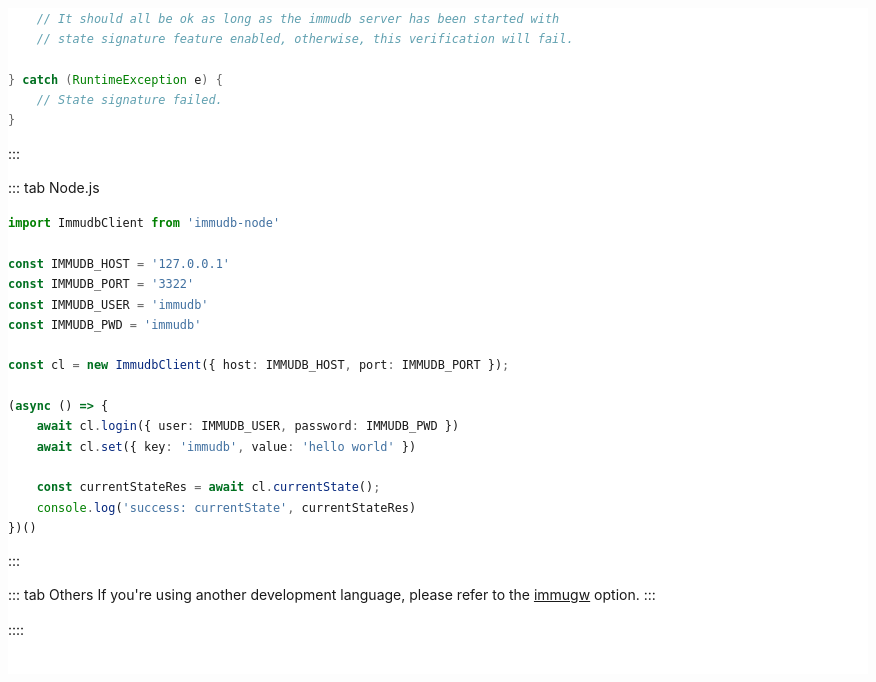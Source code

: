 ```java
    // It should all be ok as long as the immudb server has been started with
    // state signature feature enabled, otherwise, this verification will fail.

} catch (RuntimeException e) {
    // State signature failed.
}
```

:::

::: tab Node.js
```ts
import ImmudbClient from 'immudb-node'

const IMMUDB_HOST = '127.0.0.1'
const IMMUDB_PORT = '3322'
const IMMUDB_USER = 'immudb'
const IMMUDB_PWD = 'immudb'

const cl = new ImmudbClient({ host: IMMUDB_HOST, port: IMMUDB_PORT });

(async () => {
	await cl.login({ user: IMMUDB_USER, password: IMMUDB_PWD })
	await cl.set({ key: 'immudb', value: 'hello world' })

	const currentStateRes = await cl.currentState();
	console.log('success: currentState', currentStateRes)
})()
```
:::

::: tab Others
If you're using another development language, please refer to the [immugw](../connecting/immugw.md) option.
:::

::::

<br/>
